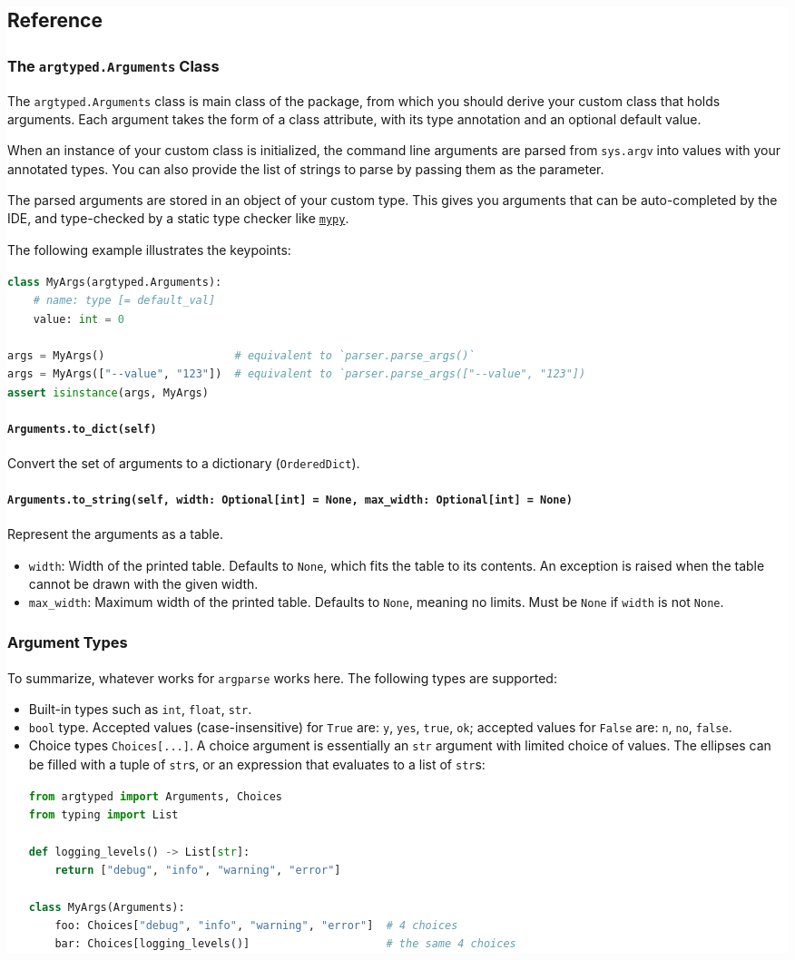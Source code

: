 ## Reference

### The `argtyped.Arguments` Class

The `argtyped.Arguments` class is main class of the package, from which you should derive your custom class that holds
arguments. Each argument takes the form of a class attribute, with its type annotation and an optional default value.

When an instance of your custom class is initialized, the command line arguments are parsed from `sys.argv` into values
with your annotated types. You can also provide the list of strings to parse by passing them as the parameter.

The parsed arguments are stored in an object of your custom type. This gives you arguments that can be auto-completed
by the IDE, and type-checked by a static type checker like [`mypy`](http://mypy-lang.org/).

The following example illustrates the keypoints:
```python
class MyArgs(argtyped.Arguments):
    # name: type [= default_val]
    value: int = 0

args = MyArgs()                    # equivalent to `parser.parse_args()`
args = MyArgs(["--value", "123"])  # equivalent to `parser.parse_args(["--value", "123"])
assert isinstance(args, MyArgs)
```

#### `Arguments.to_dict(self)`

Convert the set of arguments to a dictionary (`OrderedDict`).

#### `Arguments.to_string(self, width: Optional[int] = None, max_width: Optional[int] = None)`

Represent the arguments as a table.
- `width`: Width of the printed table. Defaults to `None`, which fits the table to its contents. An exception is raised
  when the table cannot be drawn with the given width.
- `max_width`: Maximum width of the printed table. Defaults to `None`, meaning no limits. Must be `None` if `width` is
  not `None`.

### Argument Types

To summarize, whatever works for `argparse` works here. The following types are supported:

- Built-in types such as `int`, `float`, `str`.
- `bool` type. Accepted values (case-insensitive) for `True` are: `y`, `yes`, `true`, `ok`; accepted values for `False`
  are: `n`, `no`, `false`.
- Choice types `Choices[...]`. A choice argument is essentially an `str` argument with limited choice of values. The
  ellipses can be filled with a tuple of `str`s, or an expression that evaluates to a list of `str`s:
  ```python
  from argtyped import Arguments, Choices
  from typing import List

  def logging_levels() -> List[str]:
      return ["debug", "info", "warning", "error"]

  class MyArgs(Arguments):
      foo: Choices["debug", "info", "warning", "error"]  # 4 choices
      bar: Choices[logging_levels()]                     # the same 4 choices

  ```